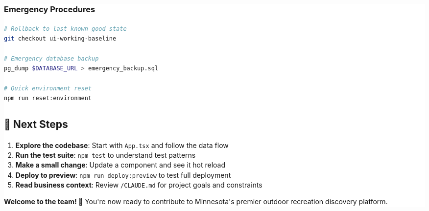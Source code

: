 ### Emergency Procedures
```bash
# Rollback to last known good state
git checkout ui-working-baseline

# Emergency database backup
pg_dump $DATABASE_URL > emergency_backup.sql

# Quick environment reset
npm run reset:environment
```

## 🎯 Next Steps

1. **Explore the codebase**: Start with `App.tsx` and follow the data flow
2. **Run the test suite**: `npm test` to understand test patterns
3. **Make a small change**: Update a component and see it hot reload
4. **Deploy to preview**: `npm run deploy:preview` to test full deployment
5. **Read business context**: Review `/CLAUDE.md` for project goals and constraints

**Welcome to the team! 🎉** You're now ready to contribute to Minnesota's premier outdoor recreation discovery platform.